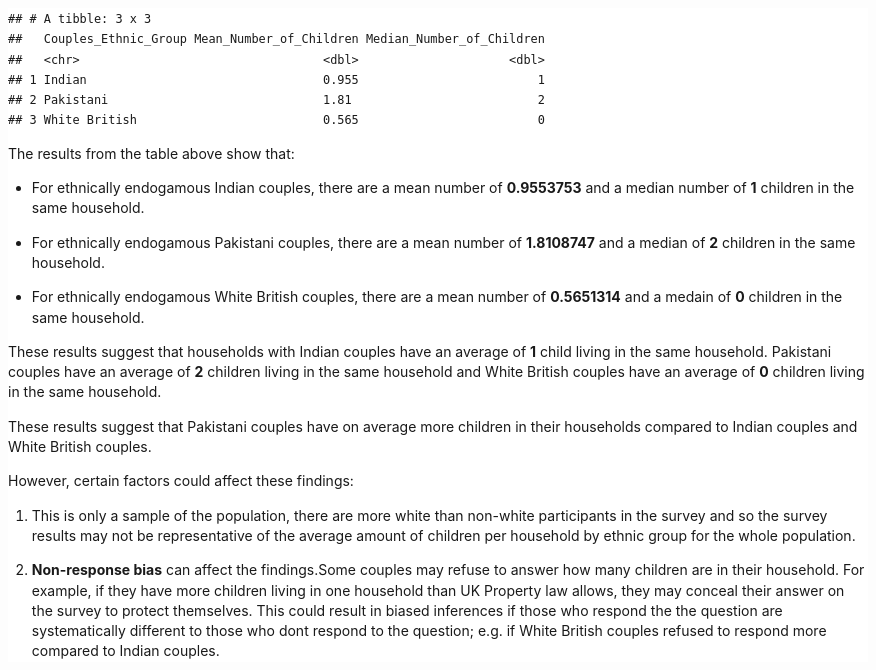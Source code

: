     ## # A tibble: 3 x 3
    ##   Couples_Ethnic_Group Mean_Number_of_Children Median_Number_of_Children
    ##   <chr>                                  <dbl>                     <dbl>
    ## 1 Indian                                 0.955                         1
    ## 2 Pakistani                              1.81                          2
    ## 3 White British                          0.565                         0

The results from the table above show that:

  - For ethnically endogamous Indian couples, there are a mean number of
    **0.9553753** and a median number of **1** children in the same
    household.

  - For ethnically endogamous Pakistani couples, there are a mean number
    of **1.8108747** and a median of **2** children in the same
    household.

  - For ethnically endogamous White British couples, there are a mean
    number of **0.5651314** and a medain of **0** children in the same
    household.

These results suggest that households with Indian couples have an
average of **1** child living in the same household. Pakistani couples
have an average of **2** children living in the same household and White
British couples have an average of **0** children living in the same
household.

These results suggest that Pakistani couples have on average more
children in their households compared to Indian couples and White
British couples.

However, certain factors could affect these findings:

1.  This is only a sample of the population, there are more white than
    non-white participants in the survey and so the survey results may
    not be representative of the average amount of children per
    household by ethnic group for the whole population.

2.  **Non-response bias** can affect the findings.Some couples may
    refuse to answer how many children are in their household. For
    example, if they have more children living in one household than UK
    Property law allows, they may conceal their answer on the survey to
    protect themselves. This could result in biased inferences if those
    who respond the the question are systematically different to those
    who dont respond to the question; e.g. if White British couples
    refused to respond more compared to Indian couples.
